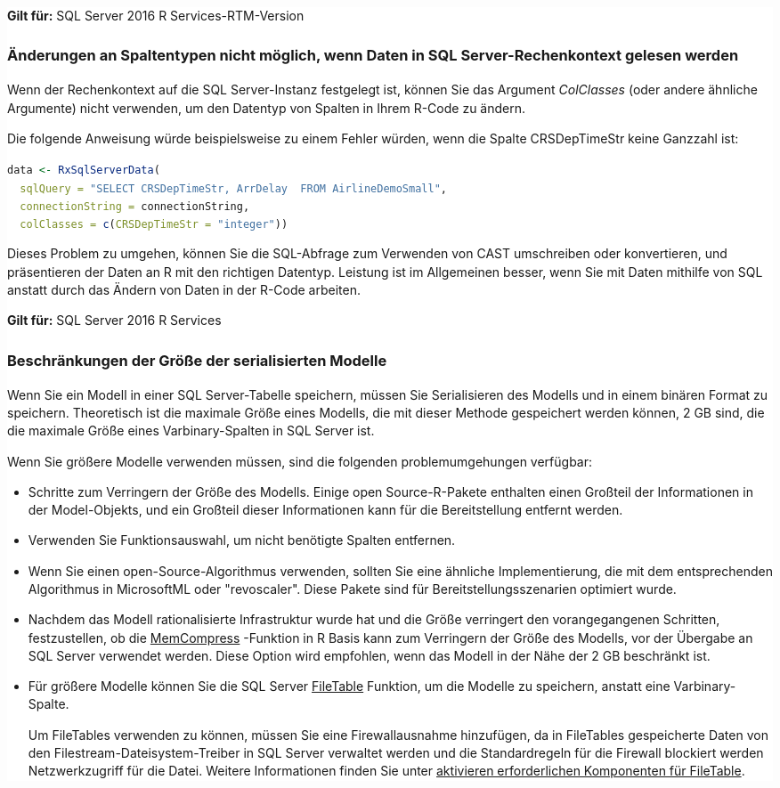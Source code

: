 **Gilt für:** SQL Server 2016 R Services-RTM-Version

### <a name="changes-to-column-types-cannot-be-performed-when-reading-data-in-a-sql-server-compute-context"></a>Änderungen an Spaltentypen nicht möglich, wenn Daten in SQL Server-Rechenkontext gelesen werden

Wenn der Rechenkontext auf die SQL Server-Instanz festgelegt ist, können Sie das Argument _ColClasses_ (oder andere ähnliche Argumente) nicht verwenden, um den Datentyp von Spalten in Ihrem R-Code zu ändern.

Die folgende Anweisung würde beispielsweise zu einem Fehler würden, wenn die Spalte CRSDepTimeStr keine Ganzzahl ist:

```R
data <- RxSqlServerData(
  sqlQuery = "SELECT CRSDepTimeStr, ArrDelay  FROM AirlineDemoSmall", 
  connectionString = connectionString, 
  colClasses = c(CRSDepTimeStr = "integer"))
```

Dieses Problem zu umgehen, können Sie die SQL-Abfrage zum Verwenden von CAST umschreiben oder konvertieren, und präsentieren der Daten an R mit den richtigen Datentyp. Leistung ist im Allgemeinen besser, wenn Sie mit Daten mithilfe von SQL anstatt durch das Ändern von Daten in der R-Code arbeiten.

**Gilt für:** SQL Server 2016 R Services

### <a name="limits-on-size-of-serialized-models"></a>Beschränkungen der Größe der serialisierten Modelle

Wenn Sie ein Modell in einer SQL Server-Tabelle speichern, müssen Sie Serialisieren des Modells und in einem binären Format zu speichern. Theoretisch ist die maximale Größe eines Modells, die mit dieser Methode gespeichert werden können, 2 GB sind, die die maximale Größe eines Varbinary-Spalten in SQL Server ist.

Wenn Sie größere Modelle verwenden müssen, sind die folgenden problemumgehungen verfügbar:

+ Schritte zum Verringern der Größe des Modells. Einige open Source-R-Pakete enthalten einen Großteil der Informationen in der Model-Objekts, und ein Großteil dieser Informationen kann für die Bereitstellung entfernt werden. 
+ Verwenden Sie Funktionsauswahl, um nicht benötigte Spalten entfernen.
+ Wenn Sie einen open-Source-Algorithmus verwenden, sollten Sie eine ähnliche Implementierung, die mit dem entsprechenden Algorithmus in MicrosoftML oder "revoscaler". Diese Pakete sind für Bereitstellungsszenarien optimiert wurde.
+ Nachdem das Modell rationalisierte Infrastruktur wurde hat und die Größe verringert den vorangegangenen Schritten, festzustellen, ob die [MemCompress](https://www.rdocumentation.org/packages/base/versions/3.4.1/topics/memCompress) -Funktion in R Basis kann zum Verringern der Größe des Modells, vor der Übergabe an SQL Server verwendet werden. Diese Option wird empfohlen, wenn das Modell in der Nähe der 2 GB beschränkt ist.
+ Für größere Modelle können Sie die SQL Server [FileTable](..\relational-databases\blob\filetables-sql-server.md) Funktion, um die Modelle zu speichern, anstatt eine Varbinary-Spalte.

    Um FileTables verwenden zu können, müssen Sie eine Firewallausnahme hinzufügen, da in FileTables gespeicherte Daten von den Filestream-Dateisystem-Treiber in SQL Server verwaltet werden und die Standardregeln für die Firewall blockiert werden Netzwerkzugriff für die Datei. Weitere Informationen finden Sie unter [aktivieren erforderlichen Komponenten für FileTable](../relational-databases/blob/enable-the-prerequisites-for-filetable.md). 
